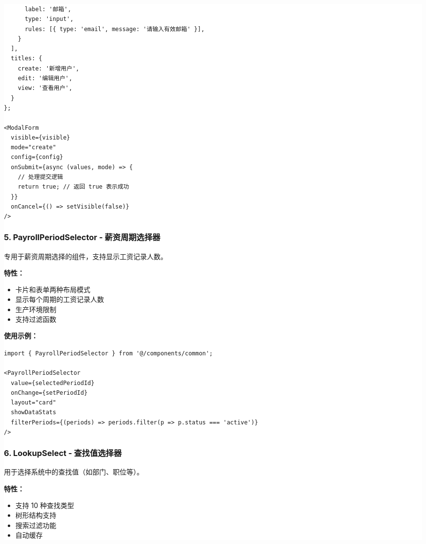 ```tsx
      label: '邮箱',
      type: 'input',
      rules: [{ type: 'email', message: '请输入有效邮箱' }],
    }
  ],
  titles: {
    create: '新增用户',
    edit: '编辑用户',
    view: '查看用户',
  }
};

<ModalForm
  visible={visible}
  mode="create"
  config={config}
  onSubmit={async (values, mode) => {
    // 处理提交逻辑
    return true; // 返回 true 表示成功
  }}
  onCancel={() => setVisible(false)}
/>
```

### 5. PayrollPeriodSelector - 薪资周期选择器

专用于薪资周期选择的组件，支持显示工资记录人数。

**特性：**
- 卡片和表单两种布局模式
- 显示每个周期的工资记录人数
- 生产环境限制
- 支持过滤函数

**使用示例：**
```tsx
import { PayrollPeriodSelector } from '@/components/common';

<PayrollPeriodSelector
  value={selectedPeriodId}
  onChange={setPeriodId}
  layout="card"
  showDataStats
  filterPeriods={(periods) => periods.filter(p => p.status === 'active')}
/>
```

### 6. LookupSelect - 查找值选择器

用于选择系统中的查找值（如部门、职位等）。

**特性：**
- 支持 10 种查找类型
- 树形结构支持
- 搜索过滤功能
- 自动缓存
